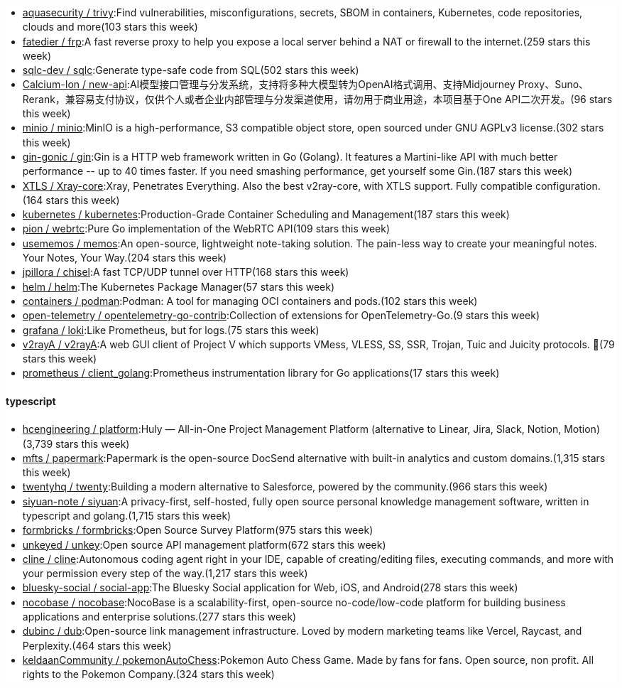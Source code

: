 * [aquasecurity / trivy](https://github.com/aquasecurity/trivy):Find vulnerabilities, misconfigurations, secrets, SBOM in containers, Kubernetes, code repositories, clouds and more(103 stars this week)
* [fatedier / frp](https://github.com/fatedier/frp):A fast reverse proxy to help you expose a local server behind a NAT or firewall to the internet.(259 stars this week)
* [sqlc-dev / sqlc](https://github.com/sqlc-dev/sqlc):Generate type-safe code from SQL(502 stars this week)
* [Calcium-Ion / new-api](https://github.com/Calcium-Ion/new-api):AI模型接口管理与分发系统，支持将多种大模型转为OpenAI格式调用、支持Midjourney Proxy、Suno、Rerank，兼容易支付协议，仅供个人或者企业内部管理与分发渠道使用，请勿用于商业用途，本项目基于One API二次开发。(96 stars this week)
* [minio / minio](https://github.com/minio/minio):MinIO is a high-performance, S3 compatible object store, open sourced under GNU AGPLv3 license.(302 stars this week)
* [gin-gonic / gin](https://github.com/gin-gonic/gin):Gin is a HTTP web framework written in Go (Golang). It features a Martini-like API with much better performance -- up to 40 times faster. If you need smashing performance, get yourself some Gin.(187 stars this week)
* [XTLS / Xray-core](https://github.com/XTLS/Xray-core):Xray, Penetrates Everything. Also the best v2ray-core, with XTLS support. Fully compatible configuration.(164 stars this week)
* [kubernetes / kubernetes](https://github.com/kubernetes/kubernetes):Production-Grade Container Scheduling and Management(187 stars this week)
* [pion / webrtc](https://github.com/pion/webrtc):Pure Go implementation of the WebRTC API(109 stars this week)
* [usememos / memos](https://github.com/usememos/memos):An open-source, lightweight note-taking solution. The pain-less way to create your meaningful notes. Your Notes, Your Way.(204 stars this week)
* [jpillora / chisel](https://github.com/jpillora/chisel):A fast TCP/UDP tunnel over HTTP(168 stars this week)
* [helm / helm](https://github.com/helm/helm):The Kubernetes Package Manager(57 stars this week)
* [containers / podman](https://github.com/containers/podman):Podman: A tool for managing OCI containers and pods.(102 stars this week)
* [open-telemetry / opentelemetry-go-contrib](https://github.com/open-telemetry/opentelemetry-go-contrib):Collection of extensions for OpenTelemetry-Go.(9 stars this week)
* [grafana / loki](https://github.com/grafana/loki):Like Prometheus, but for logs.(75 stars this week)
* [v2rayA / v2rayA](https://github.com/v2rayA/v2rayA):A web GUI client of Project V which supports VMess, VLESS, SS, SSR, Trojan, Tuic and Juicity protocols. 🚀(79 stars this week)
* [prometheus / client_golang](https://github.com/prometheus/client_golang):Prometheus instrumentation library for Go applications(17 stars this week)

#### typescript
* [hcengineering / platform](https://github.com/hcengineering/platform):Huly — All-in-One Project Management Platform (alternative to Linear, Jira, Slack, Notion, Motion)(3,739 stars this week)
* [mfts / papermark](https://github.com/mfts/papermark):Papermark is the open-source DocSend alternative with built-in analytics and custom domains.(1,315 stars this week)
* [twentyhq / twenty](https://github.com/twentyhq/twenty):Building a modern alternative to Salesforce, powered by the community.(966 stars this week)
* [siyuan-note / siyuan](https://github.com/siyuan-note/siyuan):A privacy-first, self-hosted, fully open source personal knowledge management software, written in typescript and golang.(1,715 stars this week)
* [formbricks / formbricks](https://github.com/formbricks/formbricks):Open Source Survey Platform(975 stars this week)
* [unkeyed / unkey](https://github.com/unkeyed/unkey):Open source API management platform(672 stars this week)
* [cline / cline](https://github.com/cline/cline):Autonomous coding agent right in your IDE, capable of creating/editing files, executing commands, and more with your permission every step of the way.(1,217 stars this week)
* [bluesky-social / social-app](https://github.com/bluesky-social/social-app):The Bluesky Social application for Web, iOS, and Android(278 stars this week)
* [nocobase / nocobase](https://github.com/nocobase/nocobase):NocoBase is a scalability-first, open-source no-code/low-code platform for building business applications and enterprise solutions.(277 stars this week)
* [dubinc / dub](https://github.com/dubinc/dub):Open-source link management infrastructure. Loved by modern marketing teams like Vercel, Raycast, and Perplexity.(464 stars this week)
* [keldaanCommunity / pokemonAutoChess](https://github.com/keldaanCommunity/pokemonAutoChess):Pokemon Auto Chess Game. Made by fans for fans. Open source, non profit. All rights to the Pokemon Company.(324 stars this week)